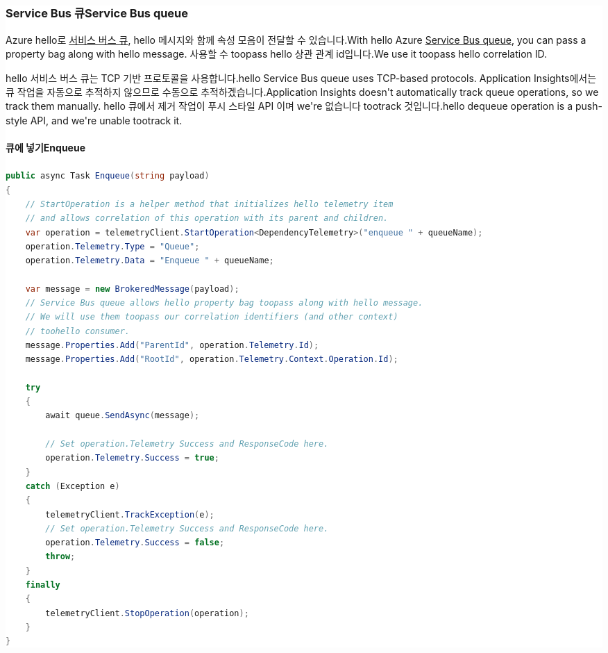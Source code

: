 ### <a name="service-bus-queue"></a><span data-ttu-id="15142-139">Service Bus 큐</span><span class="sxs-lookup"><span data-stu-id="15142-139">Service Bus queue</span></span>
<span data-ttu-id="15142-140">Azure hello로 [서비스 버스 큐](../service-bus-messaging/index.md), hello 메시지와 함께 속성 모음이 전달할 수 있습니다.</span><span class="sxs-lookup"><span data-stu-id="15142-140">With hello Azure [Service Bus queue](../service-bus-messaging/index.md), you can pass a property bag along with hello message.</span></span> <span data-ttu-id="15142-141">사용할 수 toopass hello 상관 관계 id입니다.</span><span class="sxs-lookup"><span data-stu-id="15142-141">We use it toopass hello correlation ID.</span></span>

<span data-ttu-id="15142-142">hello 서비스 버스 큐는 TCP 기반 프로토콜을 사용합니다.</span><span class="sxs-lookup"><span data-stu-id="15142-142">hello Service Bus queue uses TCP-based protocols.</span></span> <span data-ttu-id="15142-143">Application Insights에서는 큐 작업을 자동으로 추적하지 않으므로 수동으로 추적하겠습니다.</span><span class="sxs-lookup"><span data-stu-id="15142-143">Application Insights doesn't automatically track queue operations, so we track them manually.</span></span> <span data-ttu-id="15142-144">hello 큐에서 제거 작업이 푸시 스타일 API 이며 we're 없습니다 tootrack 것입니다.</span><span class="sxs-lookup"><span data-stu-id="15142-144">hello dequeue operation is a push-style API, and we're unable tootrack it.</span></span>

#### <a name="enqueue"></a><span data-ttu-id="15142-145">큐에 넣기</span><span class="sxs-lookup"><span data-stu-id="15142-145">Enqueue</span></span>

```C#
public async Task Enqueue(string payload)
{
    // StartOperation is a helper method that initializes hello telemetry item
    // and allows correlation of this operation with its parent and children.
    var operation = telemetryClient.StartOperation<DependencyTelemetry>("enqueue " + queueName);
    operation.Telemetry.Type = "Queue";
    operation.Telemetry.Data = "Enqueue " + queueName;

    var message = new BrokeredMessage(payload);
    // Service Bus queue allows hello property bag toopass along with hello message.
    // We will use them toopass our correlation identifiers (and other context)
    // toohello consumer.
    message.Properties.Add("ParentId", operation.Telemetry.Id);
    message.Properties.Add("RootId", operation.Telemetry.Context.Operation.Id);

    try
    {
        await queue.SendAsync(message);
        
        // Set operation.Telemetry Success and ResponseCode here.
        operation.Telemetry.Success = true;
    }
    catch (Exception e)
    {
        telemetryClient.TrackException(e);
        // Set operation.Telemetry Success and ResponseCode here.
        operation.Telemetry.Success = false;
        throw;
    }
    finally
    {
        telemetryClient.StopOperation(operation);
    }
}
```
